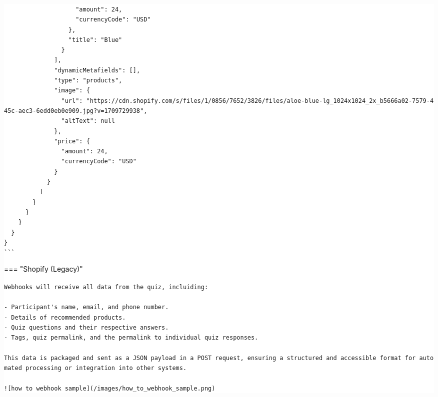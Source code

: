                         "amount": 24,
                        "currencyCode": "USD"
                      },
                      "title": "Blue"
                    }
                  ],
                  "dynamicMetafields": [],
                  "type": "products",
                  "image": {
                    "url": "https://cdn.shopify.com/s/files/1/0856/7652/3826/files/aloe-blue-lg_1024x1024_2x_b5666a02-7579-445c-aec3-6edd0eb0e909.jpg?v=1709729938",
                    "altText": null
                  },
                  "price": {
                    "amount": 24,
                    "currencyCode": "USD"
                  }
                }
              ]
            }
          }
        }
      }
    }   
    ```


=== "Shopify (Legacy)"

    Webhooks will receive all data from the quiz, incluiding:

    - Participant's name, email, and phone number.
    - Details of recommended products.
    - Quiz questions and their respective answers.
    - Tags, quiz permalink, and the permalink to individual quiz responses.

    This data is packaged and sent as a JSON payload in a POST request, ensuring a structured and accessible format for automated processing or integration into other systems.

    ![how to webhook sample](/images/how_to_webhook_sample.png)
